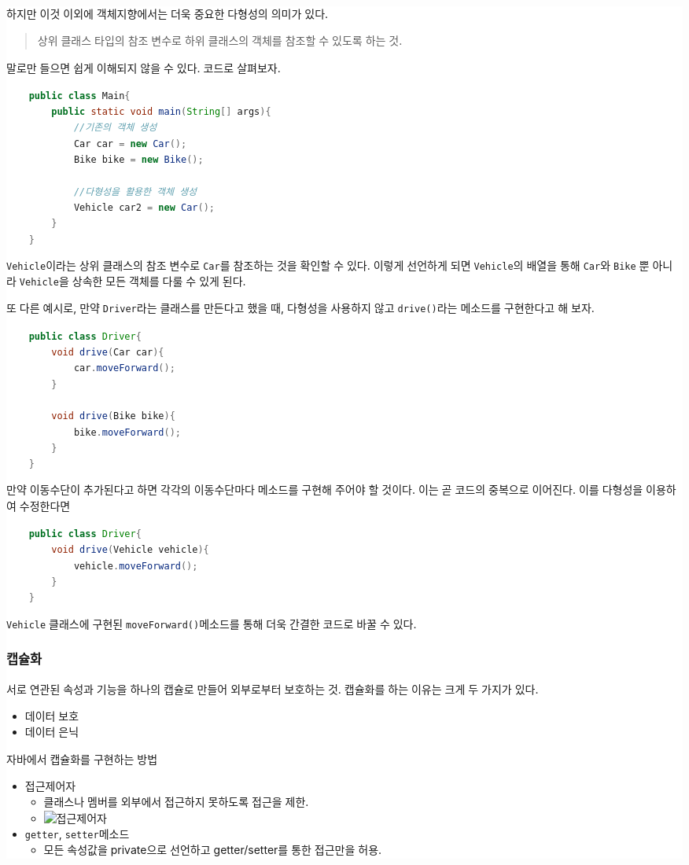 하지만 이것 이외에 객체지향에서는 더욱 중요한 다형성의 의미가 있다.
> 상위 클래스 타입의 참조 변수로 하위 클래스의 객체를 참조할 수 있도록 하는 것.

말로만 들으면 쉽게 이해되지 않을 수 있다. 코드로 살펴보자.
```java
    public class Main{
        public static void main(String[] args){
            //기존의 객체 생성
            Car car = new Car();
            Bike bike = new Bike();

            //다형성을 활용한 객체 생성
            Vehicle car2 = new Car();
        }
    }
```

`Vehicle`이라는 상위 클래스의 참조 변수로 `Car`를 참조하는 것을 확인할 수 있다. 
이렇게 선언하게 되면 `Vehicle`의 배열을 통해 `Car`와 `Bike` 뿐 아니라 `Vehicle`을 상속한 모든 객체를 다룰 수 있게 된다. 

또 다른 예시로, 만약 `Driver`라는 클래스를 만든다고 했을 때, 다형성을 사용하지 않고 `drive()`라는 메소드를 구현한다고 해 보자.
```java
    public class Driver{
        void drive(Car car){
            car.moveForward();
        }

        void drive(Bike bike){
            bike.moveForward();
        }
    }
```
만약 이동수단이 추가된다고 하면 각각의 이동수단마다 메소드를 구현해 주어야 할 것이다. 이는 곧 코드의 중복으로 이어진다.
이를 다형성을 이용하여 수정한다면

```java
    public class Driver{
        void drive(Vehicle vehicle){
            vehicle.moveForward();
        }
    }
```

`Vehicle` 클래스에 구현된 `moveForward()`메소드를 통해 더욱 간결한 코드로 바꿀 수 있다.

### 캡슐화
서로 연관된 속성과 기능을 하나의 캡슐로 만들어 외부로부터 보호하는 것.
캡슐화를 하는 이유는 크게 두 가지가 있다.
- 데이터 보호
- 데이터 은닉

자바에서 캡슐화를 구현하는 방법
- 접근제어자
  - 클래스나 멤버를 외부에서 접근하지 못하도록 접근을 제한.
  - ![접근제어자](https://i0.wp.com/blogcodestates.com/wp-content/uploads/2022/11/%EC%9E%90%EB%B0%94-%EC%A0%91%EA%B7%BC%EC%A0%9C%EC%96%B4%EC%9E%90-%ED%91%9C.png?resize=768%2C251&ssl=1)
- `getter`, `setter`메소드
  - 모든 속성값을 private으로 선언하고 getter/setter를 통한 접근만을 허용.

